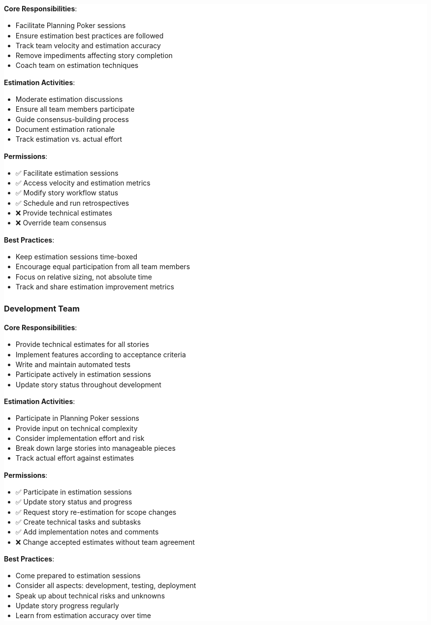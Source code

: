 **Core Responsibilities**:
- Facilitate Planning Poker sessions
- Ensure estimation best practices are followed
- Track team velocity and estimation accuracy
- Remove impediments affecting story completion
- Coach team on estimation techniques

**Estimation Activities**:
- Moderate estimation discussions
- Ensure all team members participate
- Guide consensus-building process
- Document estimation rationale
- Track estimation vs. actual effort

**Permissions**:
- ✅ Facilitate estimation sessions
- ✅ Access velocity and estimation metrics
- ✅ Modify story workflow status
- ✅ Schedule and run retrospectives
- ❌ Provide technical estimates
- ❌ Override team consensus

**Best Practices**:
- Keep estimation sessions time-boxed
- Encourage equal participation from all team members
- Focus on relative sizing, not absolute time
- Track and share estimation improvement metrics

### Development Team

**Core Responsibilities**:
- Provide technical estimates for all stories
- Implement features according to acceptance criteria
- Write and maintain automated tests
- Participate actively in estimation sessions
- Update story status throughout development

**Estimation Activities**:
- Participate in Planning Poker sessions
- Provide input on technical complexity
- Consider implementation effort and risk
- Break down large stories into manageable pieces
- Track actual effort against estimates

**Permissions**:
- ✅ Participate in estimation sessions
- ✅ Update story status and progress
- ✅ Request story re-estimation for scope changes
- ✅ Create technical tasks and subtasks
- ✅ Add implementation notes and comments
- ❌ Change accepted estimates without team agreement

**Best Practices**:
- Come prepared to estimation sessions
- Consider all aspects: development, testing, deployment
- Speak up about technical risks and unknowns
- Update story progress regularly
- Learn from estimation accuracy over time
